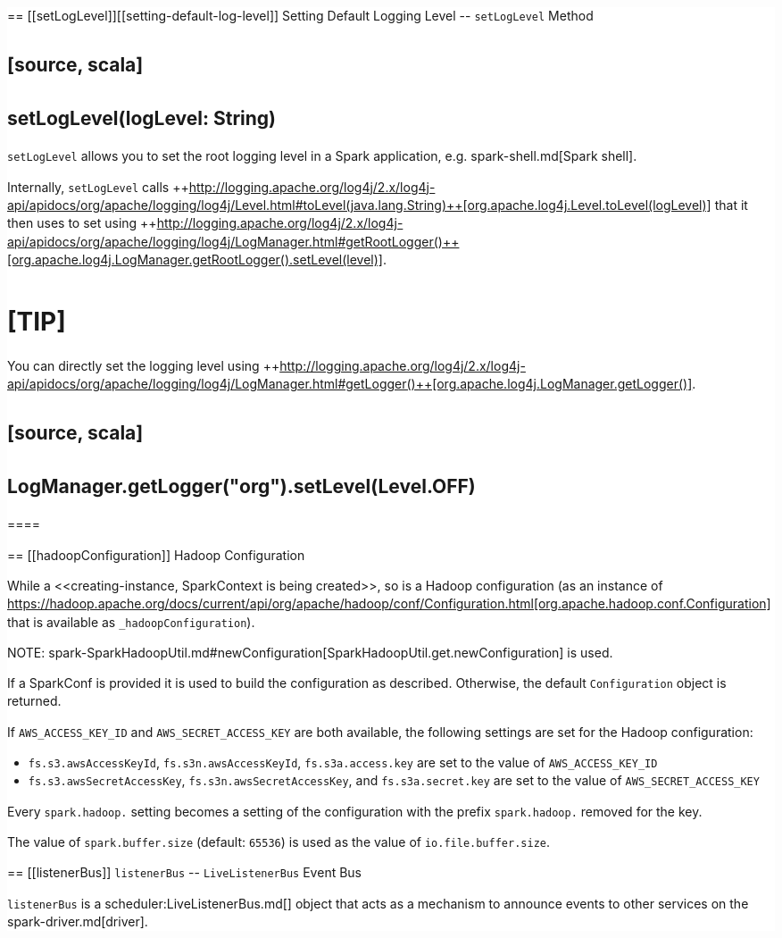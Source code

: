 == [[setLogLevel]][[setting-default-log-level]] Setting Default Logging Level -- `setLogLevel` Method

[source, scala]
----
setLogLevel(logLevel: String)
----

`setLogLevel` allows you to set the root logging level in a Spark application, e.g. spark-shell.md[Spark shell].

Internally, `setLogLevel` calls ++http://logging.apache.org/log4j/2.x/log4j-api/apidocs/org/apache/logging/log4j/Level.html#toLevel(java.lang.String)++[org.apache.log4j.Level.toLevel(logLevel)] that it then uses to set using ++http://logging.apache.org/log4j/2.x/log4j-api/apidocs/org/apache/logging/log4j/LogManager.html#getRootLogger()++[org.apache.log4j.LogManager.getRootLogger().setLevel(level)].

[TIP]
====
You can directly set the logging level using ++http://logging.apache.org/log4j/2.x/log4j-api/apidocs/org/apache/logging/log4j/LogManager.html#getLogger()++[org.apache.log4j.LogManager.getLogger()].

[source, scala]
----
LogManager.getLogger("org").setLevel(Level.OFF)
----

====

== [[hadoopConfiguration]] Hadoop Configuration

While a <<creating-instance, SparkContext is being created>>, so is a Hadoop configuration (as an instance of https://hadoop.apache.org/docs/current/api/org/apache/hadoop/conf/Configuration.html[org.apache.hadoop.conf.Configuration] that is available as `_hadoopConfiguration`).

NOTE: spark-SparkHadoopUtil.md#newConfiguration[SparkHadoopUtil.get.newConfiguration] is used.

If a SparkConf is provided it is used to build the configuration as described. Otherwise, the default `Configuration` object is returned.

If `AWS_ACCESS_KEY_ID` and `AWS_SECRET_ACCESS_KEY` are both available, the following settings are set for the Hadoop configuration:

* `fs.s3.awsAccessKeyId`, `fs.s3n.awsAccessKeyId`, `fs.s3a.access.key` are set to the value of `AWS_ACCESS_KEY_ID`
* `fs.s3.awsSecretAccessKey`, `fs.s3n.awsSecretAccessKey`, and `fs.s3a.secret.key` are set to the value of `AWS_SECRET_ACCESS_KEY`

Every `spark.hadoop.` setting becomes a setting of the configuration with the prefix `spark.hadoop.` removed for the key.

The value of `spark.buffer.size` (default: `65536`) is used as the value of `io.file.buffer.size`.

== [[listenerBus]] `listenerBus` -- `LiveListenerBus` Event Bus

`listenerBus` is a scheduler:LiveListenerBus.md[] object that acts as a mechanism to announce events to other services on the spark-driver.md[driver].
